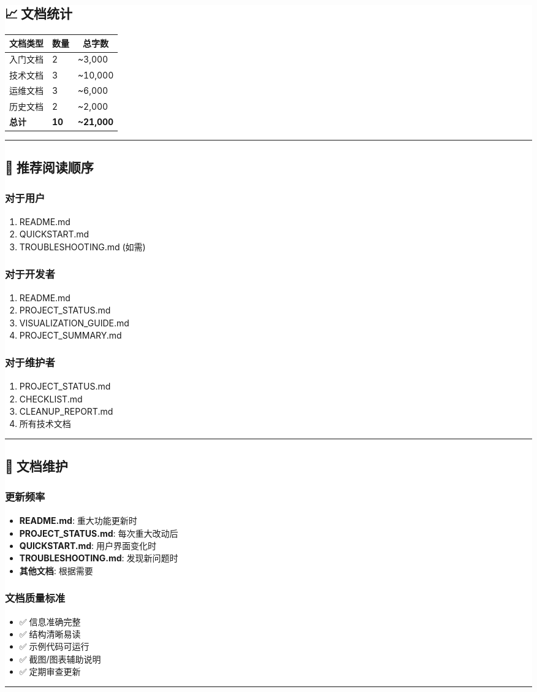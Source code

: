 ## 📈 文档统计

| 文档类型 | 数量 | 总字数 |
|---------|------|--------|
| 入门文档 | 2 | ~3,000 |
| 技术文档 | 3 | ~10,000 |
| 运维文档 | 3 | ~6,000 |
| 历史文档 | 2 | ~2,000 |
| **总计** | **10** | **~21,000** |

---

## 🎯 推荐阅读顺序

### 对于用户
1. README.md
2. QUICKSTART.md
3. TROUBLESHOOTING.md (如需)

### 对于开发者
1. README.md
2. PROJECT_STATUS.md
3. VISUALIZATION_GUIDE.md
4. PROJECT_SUMMARY.md

### 对于维护者
1. PROJECT_STATUS.md
2. CHECKLIST.md
3. CLEANUP_REPORT.md
4. 所有技术文档

---

## 📝 文档维护

### 更新频率
- **README.md**: 重大功能更新时
- **PROJECT_STATUS.md**: 每次重大改动后
- **QUICKSTART.md**: 用户界面变化时
- **TROUBLESHOOTING.md**: 发现新问题时
- **其他文档**: 根据需要

### 文档质量标准
- ✅ 信息准确完整
- ✅ 结构清晰易读
- ✅ 示例代码可运行
- ✅ 截图/图表辅助说明
- ✅ 定期审查更新

---